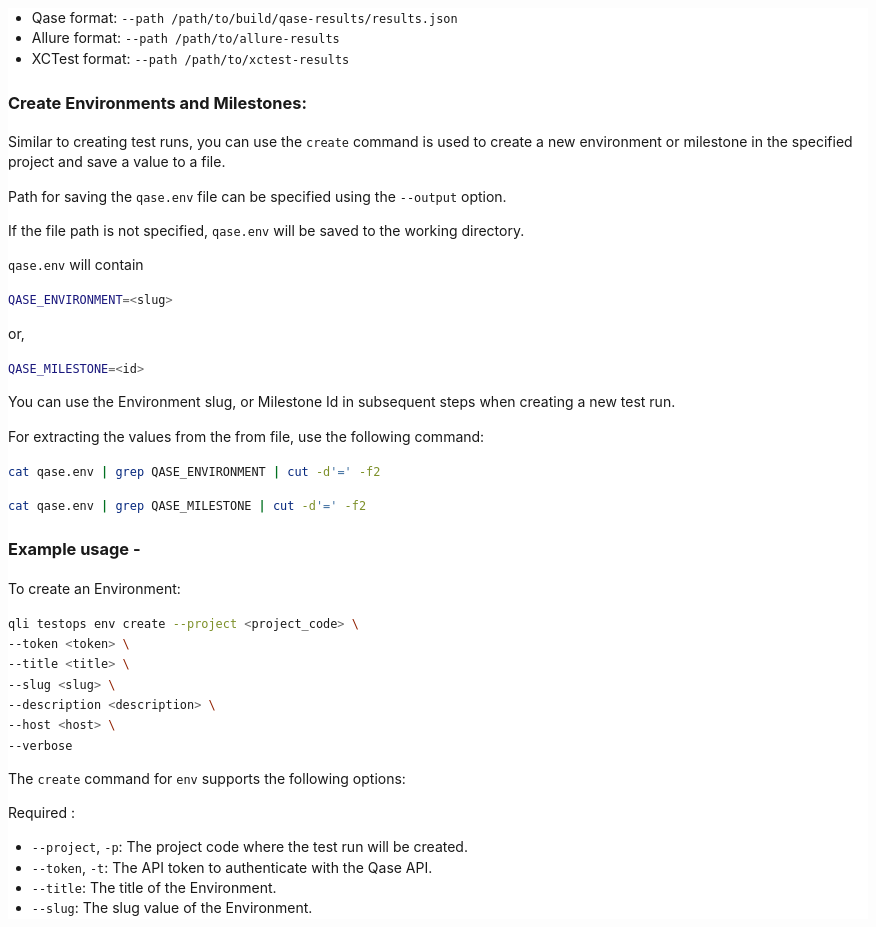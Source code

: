 * Qase format: `--path /path/to/build/qase-results/results.json`
* Allure format: `--path /path/to/allure-results`
* XCTest format: `--path /path/to/xctest-results`

### Create Environments and Milestones: <a href="#h_6d74ecd478" id="h_6d74ecd478"></a>

Similar to creating test runs, you can use the `create` command is used to create a new environment or milestone in the specified project and save a value to a file.

Path for saving the `qase.env` file can be specified using the `--output` option.

If the file path is not specified, `qase.env` will be saved to the working directory.

`qase.env` will contain

```bash
QASE_ENVIRONMENT=<slug>
```

or,

```bash
QASE_MILESTONE=<id>
```

You can use the Environment slug, or Milestone Id in subsequent steps when creating a new test run.

For extracting the values from the from file, use the following command:

```bash
cat qase.env | grep QASE_ENVIRONMENT | cut -d'=' -f2
```

```bash
cat qase.env | grep QASE_MILESTONE | cut -d'=' -f2
```

### Example usage - <a href="#h_dde1cae474" id="h_dde1cae474"></a>

To create an Environment:

```bash
qli testops env create --project <project_code> \
--token <token> \
--title <title> \
--slug <slug> \
--description <description> \
--host <host> \
--verbose
```

The `create` command for `env` supports the following options:

Required :

* `--project`, `-p`: The project code where the test run will be created.
* `--token`, `-t`: The API token to authenticate with the Qase API.
* `--title`: The title of the Environment.
* `--slug`: The slug value of the Environment.
